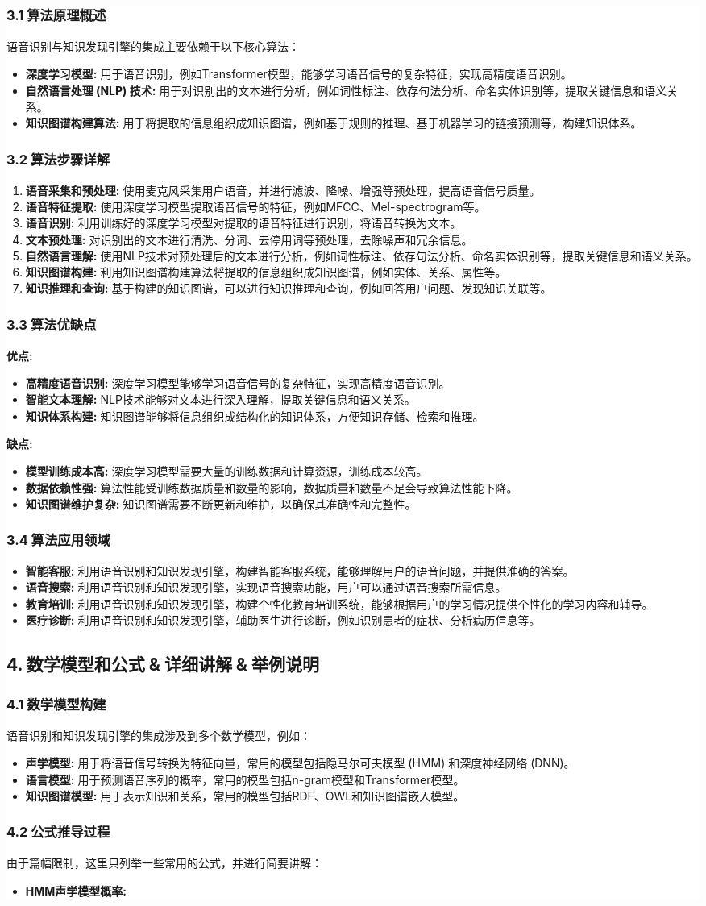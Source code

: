 ### 3.1 算法原理概述

语音识别与知识发现引擎的集成主要依赖于以下核心算法：

* **深度学习模型:** 用于语音识别，例如Transformer模型，能够学习语音信号的复杂特征，实现高精度语音识别。
* **自然语言处理 (NLP) 技术:** 用于对识别出的文本进行分析，例如词性标注、依存句法分析、命名实体识别等，提取关键信息和语义关系。
* **知识图谱构建算法:** 用于将提取的信息组织成知识图谱，例如基于规则的推理、基于机器学习的链接预测等，构建知识体系。

### 3.2 算法步骤详解

1. **语音采集和预处理:** 使用麦克风采集用户语音，并进行滤波、降噪、增强等预处理，提高语音信号质量。
2. **语音特征提取:** 使用深度学习模型提取语音信号的特征，例如MFCC、Mel-spectrogram等。
3. **语音识别:** 利用训练好的深度学习模型对提取的语音特征进行识别，将语音转换为文本。
4. **文本预处理:** 对识别出的文本进行清洗、分词、去停用词等预处理，去除噪声和冗余信息。
5. **自然语言理解:** 使用NLP技术对预处理后的文本进行分析，例如词性标注、依存句法分析、命名实体识别等，提取关键信息和语义关系。
6. **知识图谱构建:** 利用知识图谱构建算法将提取的信息组织成知识图谱，例如实体、关系、属性等。
7. **知识推理和查询:** 基于构建的知识图谱，可以进行知识推理和查询，例如回答用户问题、发现知识关联等。

### 3.3 算法优缺点

**优点:**

* **高精度语音识别:** 深度学习模型能够学习语音信号的复杂特征，实现高精度语音识别。
* **智能文本理解:** NLP技术能够对文本进行深入理解，提取关键信息和语义关系。
* **知识体系构建:** 知识图谱能够将信息组织成结构化的知识体系，方便知识存储、检索和推理。

**缺点:**

* **模型训练成本高:** 深度学习模型需要大量的训练数据和计算资源，训练成本较高。
* **数据依赖性强:** 算法性能受训练数据质量和数量的影响，数据质量和数量不足会导致算法性能下降。
* **知识图谱维护复杂:** 知识图谱需要不断更新和维护，以确保其准确性和完整性。

### 3.4 算法应用领域

* **智能客服:** 利用语音识别和知识发现引擎，构建智能客服系统，能够理解用户的语音问题，并提供准确的答案。
* **语音搜索:** 利用语音识别和知识发现引擎，实现语音搜索功能，用户可以通过语音搜索所需信息。
* **教育培训:** 利用语音识别和知识发现引擎，构建个性化教育培训系统，能够根据用户的学习情况提供个性化的学习内容和辅导。
* **医疗诊断:** 利用语音识别和知识发现引擎，辅助医生进行诊断，例如识别患者的症状、分析病历信息等。

## 4. 数学模型和公式 & 详细讲解 & 举例说明

### 4.1 数学模型构建

语音识别和知识发现引擎的集成涉及到多个数学模型，例如：

* **声学模型:** 用于将语音信号转换为特征向量，常用的模型包括隐马尔可夫模型 (HMM) 和深度神经网络 (DNN)。
* **语言模型:** 用于预测语音序列的概率，常用的模型包括n-gram模型和Transformer模型。
* **知识图谱模型:** 用于表示知识和关系，常用的模型包括RDF、OWL和知识图谱嵌入模型。

### 4.2 公式推导过程

由于篇幅限制，这里只列举一些常用的公式，并进行简要讲解：

* **HMM声学模型概率:**
